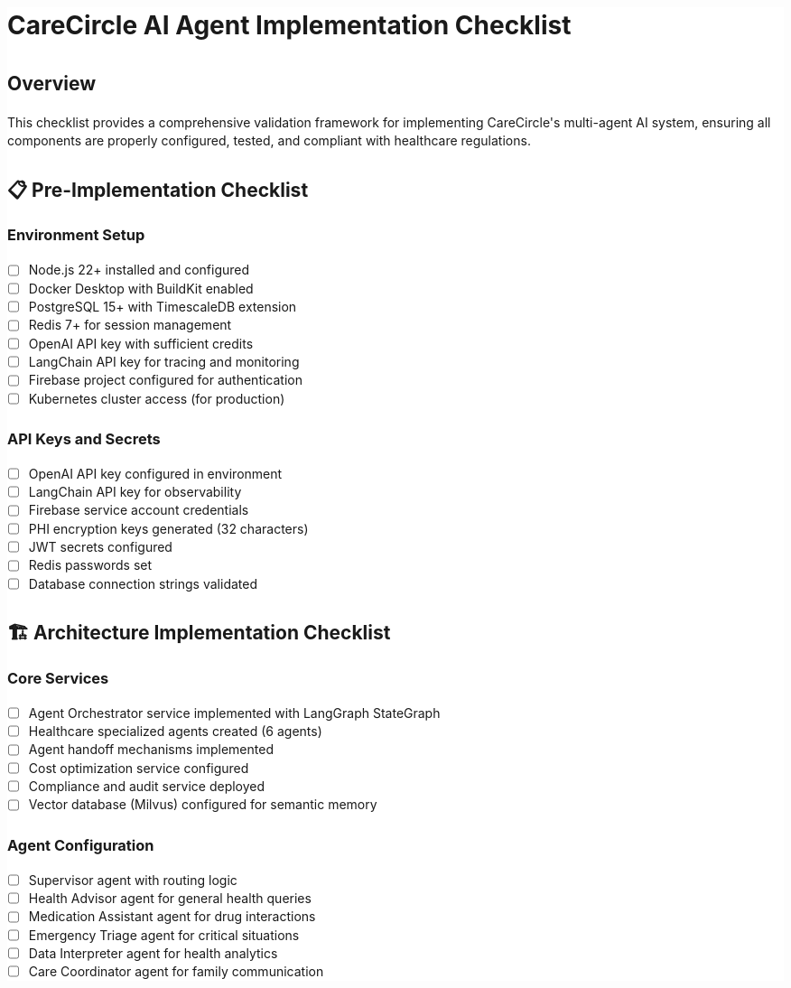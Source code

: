 # CareCircle AI Agent Implementation Checklist

## Overview

This checklist provides a comprehensive validation framework for implementing CareCircle's multi-agent AI system, ensuring all components are properly configured, tested, and compliant with healthcare regulations.

## 📋 Pre-Implementation Checklist

### Environment Setup
- [ ] Node.js 22+ installed and configured
- [ ] Docker Desktop with BuildKit enabled
- [ ] PostgreSQL 15+ with TimescaleDB extension
- [ ] Redis 7+ for session management
- [ ] OpenAI API key with sufficient credits
- [ ] LangChain API key for tracing and monitoring
- [ ] Firebase project configured for authentication
- [ ] Kubernetes cluster access (for production)

### API Keys and Secrets
- [ ] OpenAI API key configured in environment
- [ ] LangChain API key for observability
- [ ] Firebase service account credentials
- [ ] PHI encryption keys generated (32 characters)
- [ ] JWT secrets configured
- [ ] Redis passwords set
- [ ] Database connection strings validated

## 🏗️ Architecture Implementation Checklist

### Core Services
- [ ] Agent Orchestrator service implemented with LangGraph StateGraph
- [ ] Healthcare specialized agents created (6 agents)
- [ ] Agent handoff mechanisms implemented
- [ ] Cost optimization service configured
- [ ] Compliance and audit service deployed
- [ ] Vector database (Milvus) configured for semantic memory

### Agent Configuration
- [ ] Supervisor agent with routing logic
- [ ] Health Advisor agent for general health queries
- [ ] Medication Assistant agent for drug interactions
- [ ] Emergency Triage agent for critical situations
- [ ] Data Interpreter agent for health analytics
- [ ] Care Coordinator agent for family communication
